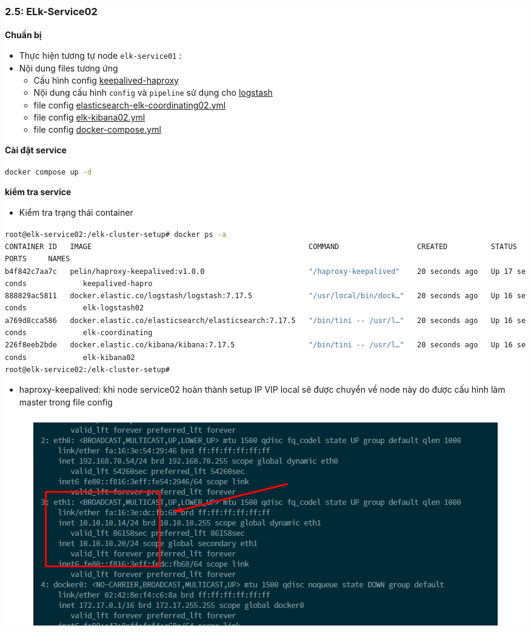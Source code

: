 ### 2.5: ELk-Service02
**Chuần bị**
- Thực hiện tương tự node `elk-service01` :
- Nội dung files tương ứng
  - Cấu hình config [keepalived-haproxy](https://github.com/thang290298/Ghi-chep-Logs/tree/main/ELK-Stack/2-Source/02-Multi-node/05-elk-service02/keepalived-haproxy)
  - Nội dung cấu hình `config` và `pipeline` sử dụng cho [logstash](https://github.com/thang290298/Ghi-chep-Logs/tree/main/ELK-Stack/2-Source/02-Multi-node/05-elk-service02/logstash)
  - file config [elasticsearch-elk-coordinating02.yml](https://github.com/thang290298/Ghi-chep-Logs/blob/main/ELK-Stack/2-Source/02-Multi-node/05-elk-service02/elasticsearch-elk-coordinating02.yml)
  - file config [elk-kibana02.yml](https://github.com/thang290298/Ghi-chep-Logs/blob/main/ELK-Stack/2-Source/02-Multi-node/05-elk-service02/elk-kibana02.yml)
  - file config [docker-compose.yml](https://github.com/thang290298/Ghi-chep-Logs/blob/main/ELK-Stack/2-Source/02-Multi-node/05-elk-service02/docker-compose.yml)

**Cài đặt service**
```sh
docker compose up -d
```
**kiểm tra service**
- Kiểm tra trạng thái container
```sh
root@elk-service02:/elk-cluster-setup# docker ps -a
CONTAINER ID   IMAGE                                                  COMMAND                  CREATED          STATUS          PORTS     NAMES
b4f842c7aa7c   pelin/haproxy-keepalived:v1.0.0                        "/haproxy-keepalived"    20 seconds ago   Up 17 seconds             keepalived-hapro
888829ac5811   docker.elastic.co/logstash/logstash:7.17.5             "/usr/local/bin/dock…"   20 seconds ago   Up 16 seconds             elk-logstash02
a769d8cca586   docker.elastic.co/elasticsearch/elasticsearch:7.17.5   "/bin/tini -- /usr/l…"   20 seconds ago   Up 16 seconds             elk-coordinating
226f8eeb2bde   docker.elastic.co/kibana/kibana:7.17.5                 "/bin/tini -- /usr/l…"   20 seconds ago   Up 16 seconds             elk-kibana02
root@elk-service02:/elk-cluster-setup#
```
- haproxy-keepalived: khi node service02 hoàn thành setup IP VIP local sẽ được chuyển về node này do được cấu hình làm master trong file config

<h3 align="center"><img src="../../../ELK-Stack/03-Images/dosc/68.png"></h3>
